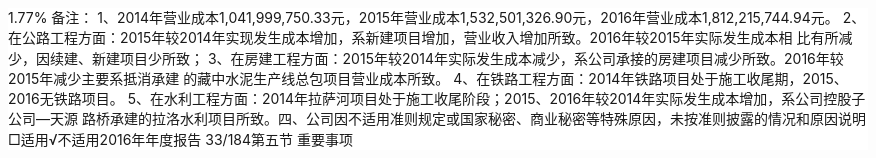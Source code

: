1.77%
备注：
1、2014年营业成本1,041,999,750.33元，2015年营业成本1,532,501,326.90元，2016年营业成本1,812,215,744.94元。
2、在公路工程方面：2015年较2014年实现发生成本增加，系新建项目增加，营业收入增加所致。2016年较2015年实际发生成本相
比有所减少，因续建、新建项目少所致；
3、在房建工程方面：2015年较2014年实际发生成本减少，系公司承接的房建项目减少所致。2016年较2015年减少主要系抵消承建
的藏中水泥生产线总包项目营业成本所致。
4、在铁路工程方面：2014年铁路项目处于施工收尾期，2015、2016无铁路项目。
5、在水利工程方面：2014年拉萨河项目处于施工收尾阶段；2015、2016年较2014年实际发生成本增加，系公司控股子公司—天源
路桥承建的拉洛水利项目所致。四、公司因不适用准则规定或国家秘密、商业秘密等特殊原因，未按准则披露的情况和原因说明
□适用√不适用2016年年度报告
33/184第五节
重要事项